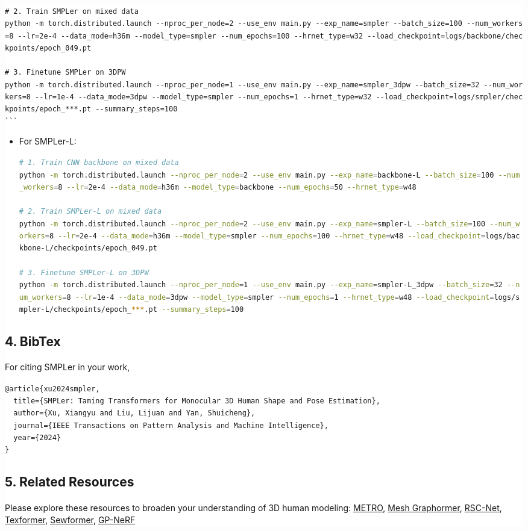     # 2. Train SMPLer on mixed data
    python -m torch.distributed.launch --nproc_per_node=2 --use_env main.py --exp_name=smpler --batch_size=100 --num_workers=8 --lr=2e-4 --data_mode=h36m --model_type=smpler --num_epochs=100 --hrnet_type=w32 --load_checkpoint=logs/backbone/checkpoints/epoch_049.pt

    # 3. Finetune SMPLer on 3DPW
    python -m torch.distributed.launch --nproc_per_node=1 --use_env main.py --exp_name=smpler_3dpw --batch_size=32 --num_workers=8 --lr=1e-4 --data_mode=3dpw --model_type=smpler --num_epochs=1 --hrnet_type=w32 --load_checkpoint=logs/smpler/checkpoints/epoch_***.pt --summary_steps=100
    ```

- For SMPLer-L:
    ```bash
    # 1. Train CNN backbone on mixed data
    python -m torch.distributed.launch --nproc_per_node=2 --use_env main.py --exp_name=backbone-L --batch_size=100 --num_workers=8 --lr=2e-4 --data_mode=h36m --model_type=backbone --num_epochs=50 --hrnet_type=w48  

    # 2. Train SMPLer-L on mixed data
    python -m torch.distributed.launch --nproc_per_node=2 --use_env main.py --exp_name=smpler-L --batch_size=100 --num_workers=8 --lr=2e-4 --data_mode=h36m --model_type=smpler --num_epochs=100 --hrnet_type=w48 --load_checkpoint=logs/backbone-L/checkpoints/epoch_049.pt

    # 3. Finetune SMPLer-L on 3DPW
    python -m torch.distributed.launch --nproc_per_node=1 --use_env main.py --exp_name=smpler-L_3dpw --batch_size=32 --num_workers=8 --lr=1e-4 --data_mode=3dpw --model_type=smpler --num_epochs=1 --hrnet_type=w48 --load_checkpoint=logs/smpler-L/checkpoints/epoch_***.pt --summary_steps=100
    ```


## 4. BibTex
For citing SMPLer in your work,
```
@article{xu2024smpler,
  title={SMPLer: Taming Transformers for Monocular 3D Human Shape and Pose Estimation},
  author={Xu, Xiangyu and Liu, Lijuan and Yan, Shuicheng},
  journal={IEEE Transactions on Pattern Analysis and Machine Intelligence},
  year={2024}
}
```

## 5. Related Resources
Please explore these resources to broaden your understanding of 3D human modeling:
[METRO](https://github.com/microsoft/MeshTransformer), [Mesh Graphormer](https://github.com/microsoft/MeshGraphormer), [RSC-Net](https://github.com/xuxy09/RSC-Net), [Texformer](https://github.com/xuxy09/Texformer), [Sewformer](https://sewformer.github.io/), [GP-NeRF](https://github.com/sail-sg/GP-Nerf)




